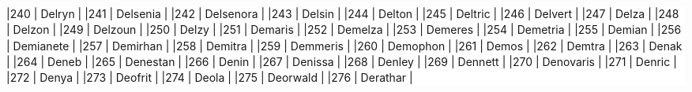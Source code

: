 |240     | Delryn       |
|241     | Delsenia     |
|242     | Delsenora    |
|243     | Delsin       |
|244     | Delton       |
|245     | Deltric      |
|246     | Delvert      |
|247     | Delza        |
|248     | Delzon       |
|249     | Delzoun      |
|250     | Delzy        |
|251     | Demaris      |
|252     | Demelza      |
|253     | Demeres      |
|254     | Demetria     |
|255     | Demian       |
|256     | Demianete    |
|257     | Demirhan     |
|258     | Demitra      |
|259     | Demmeris     |
|260     | Demophon     |
|261     | Demos        |
|262     | Demtra       |
|263     | Denak        |
|264     | Deneb        |
|265     | Denestan     |
|266     | Denin        |
|267     | Denissa      |
|268     | Denley       |
|269     | Dennett      |
|270     | Denovaris    |
|271     | Denric       |
|272     | Denya        |
|273     | Deofrit      |
|274     | Deola        |
|275     | Deorwald     |
|276     | Derathar     |